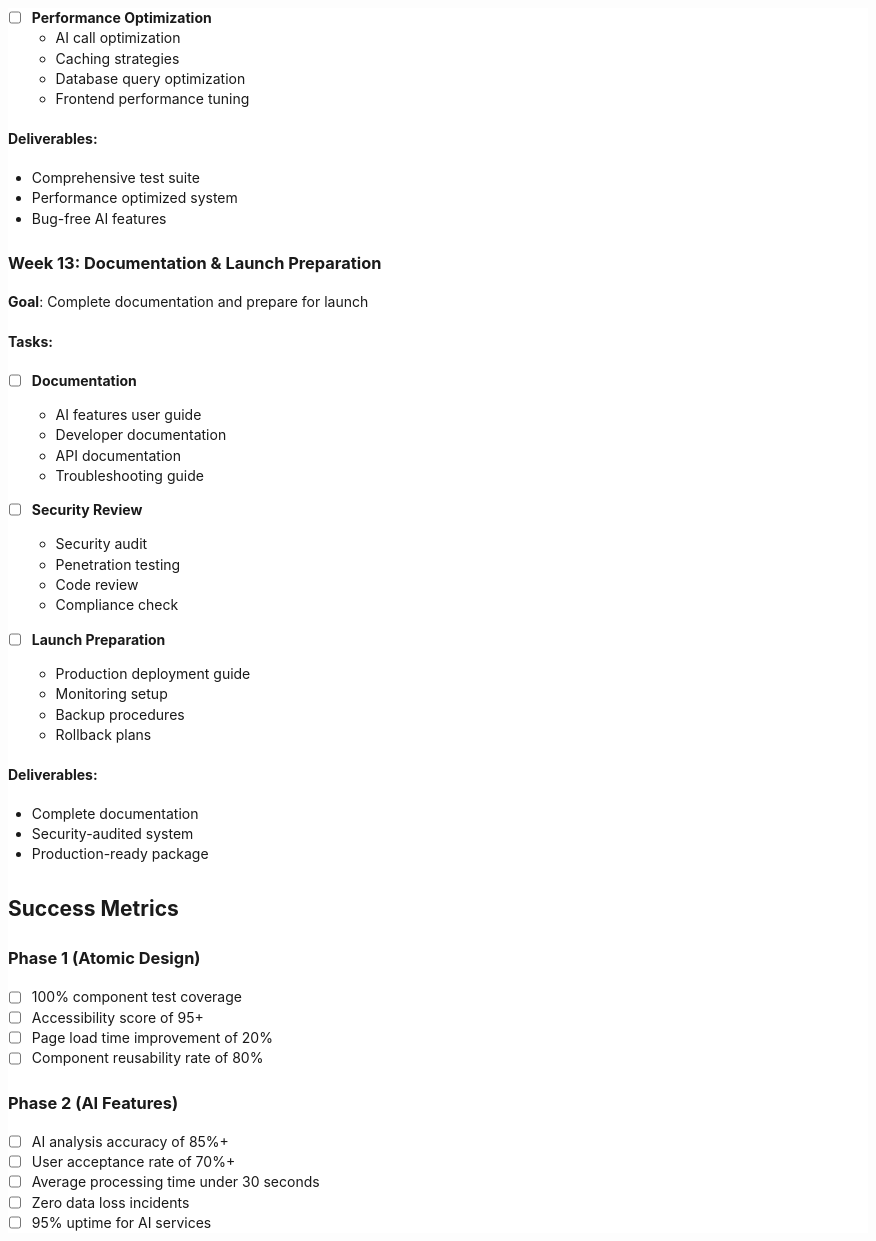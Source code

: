 - [ ] **Performance Optimization**
  - AI call optimization
  - Caching strategies
  - Database query optimization
  - Frontend performance tuning

#### Deliverables:
- Comprehensive test suite
- Performance optimized system
- Bug-free AI features

### Week 13: Documentation & Launch Preparation
**Goal**: Complete documentation and prepare for launch

#### Tasks:
- [ ] **Documentation**
  - AI features user guide
  - Developer documentation
  - API documentation
  - Troubleshooting guide

- [ ] **Security Review**
  - Security audit
  - Penetration testing
  - Code review
  - Compliance check

- [ ] **Launch Preparation**
  - Production deployment guide
  - Monitoring setup
  - Backup procedures
  - Rollback plans

#### Deliverables:
- Complete documentation
- Security-audited system
- Production-ready package

## Success Metrics

### Phase 1 (Atomic Design)
- [ ] 100% component test coverage
- [ ] Accessibility score of 95+
- [ ] Page load time improvement of 20%
- [ ] Component reusability rate of 80%

### Phase 2 (AI Features)
- [ ] AI analysis accuracy of 85%+
- [ ] User acceptance rate of 70%+
- [ ] Average processing time under 30 seconds
- [ ] Zero data loss incidents
- [ ] 95% uptime for AI services
